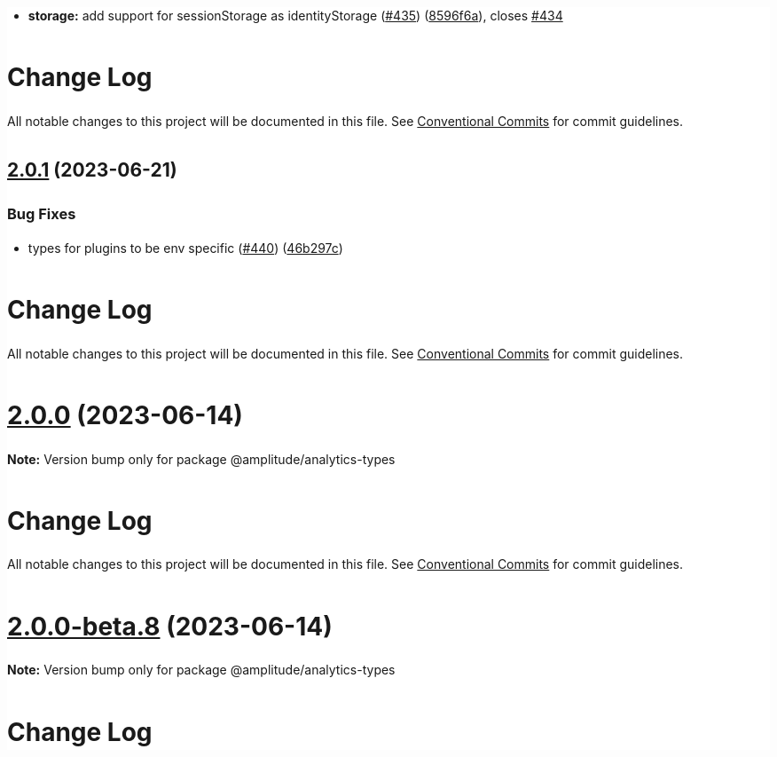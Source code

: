 - **storage:** add support for sessionStorage as identityStorage
  ([#435](https://github.com/amplitude/Amplitude-TypeScript/issues/435))
  ([8596f6a](https://github.com/amplitude/Amplitude-TypeScript/commit/8596f6a340a32b08a3f55a337723c39c6c57cbf1)), closes
  [#434](https://github.com/amplitude/Amplitude-TypeScript/issues/434)

# Change Log

All notable changes to this project will be documented in this file. See
[Conventional Commits](https://conventionalcommits.org) for commit guidelines.

## [2.0.1](https://github.com/amplitude/Amplitude-TypeScript/compare/@amplitude/analytics-types@2.0.0...@amplitude/analytics-types@2.0.1) (2023-06-21)

### Bug Fixes

- types for plugins to be env specific ([#440](https://github.com/amplitude/Amplitude-TypeScript/issues/440))
  ([46b297c](https://github.com/amplitude/Amplitude-TypeScript/commit/46b297c11b5d2a83678824b119191fb955df6096))

# Change Log

All notable changes to this project will be documented in this file. See
[Conventional Commits](https://conventionalcommits.org) for commit guidelines.

# [2.0.0](https://github.com/amplitude/Amplitude-TypeScript/compare/@amplitude/analytics-types@2.0.0-beta.8...@amplitude/analytics-types@2.0.0) (2023-06-14)

**Note:** Version bump only for package @amplitude/analytics-types

# Change Log

All notable changes to this project will be documented in this file. See
[Conventional Commits](https://conventionalcommits.org) for commit guidelines.

# [2.0.0-beta.8](https://github.com/amplitude/Amplitude-TypeScript/compare/@amplitude/analytics-types@2.0.0-beta.7...@amplitude/analytics-types@2.0.0-beta.8) (2023-06-14)

**Note:** Version bump only for package @amplitude/analytics-types

# Change Log
